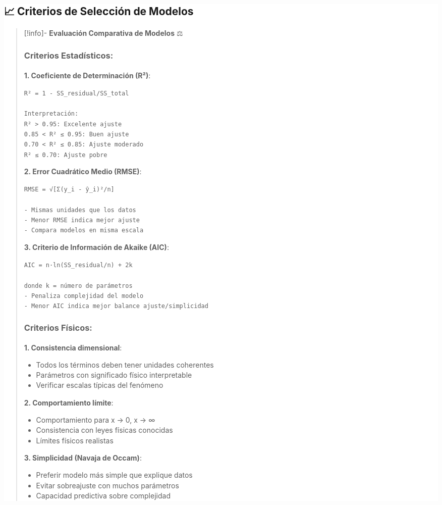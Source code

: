 ## 📈 Criterios de Selección de Modelos

> [!info]- **Evaluación Comparativa de Modelos** ⚖️
> 
> ### Criterios Estadísticos:
> 
> **1. Coeficiente de Determinación (R²)**:
> 
> ```
> R² = 1 - SS_residual/SS_total
> 
> Interpretación:
> R² > 0.95: Excelente ajuste
> 0.85 < R² ≤ 0.95: Buen ajuste  
> 0.70 < R² ≤ 0.85: Ajuste moderado
> R² ≤ 0.70: Ajuste pobre
> ```
> 
> **2. Error Cuadrático Medio (RMSE)**:
> 
> ```
> RMSE = √[Σ(y_i - ŷ_i)²/n]
> 
> - Mismas unidades que los datos
> - Menor RMSE indica mejor ajuste
> - Compara modelos en misma escala
> ```
> 
> **3. Criterio de Información de Akaike (AIC)**:
> 
> ```
> AIC = n·ln(SS_residual/n) + 2k
> 
> donde k = número de parámetros
> - Penaliza complejidad del modelo
> - Menor AIC indica mejor balance ajuste/simplicidad
> ```
> 
> ### Criterios Físicos:
> 
> **1. Consistencia dimensional**:
> 
> - Todos los términos deben tener unidades coherentes
> - Parámetros con significado físico interpretable
> - Verificar escalas típicas del fenómeno
> 
> **2. Comportamiento límite**:
> 
> - Comportamiento para x → 0, x → ∞
> - Consistencia con leyes físicas conocidas
> - Límites físicos realistas
> 
> **3. Simplicidad (Navaja de Occam)**:
> 
> - Preferir modelo más simple que explique datos
> - Evitar sobreajuste con muchos parámetros
> - Capacidad predictiva sobre complejidad
